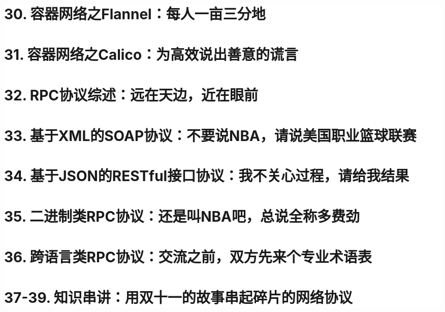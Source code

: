 # 30. 容器网络之Flannel：每人一亩三分地

# 31. 容器网络之Calico：为高效说出善意的谎言

# 32. RPC协议综述：远在天边，近在眼前

# 33. 基于XML的SOAP协议：不要说NBA，请说美国职业篮球联赛

# 34. 基于JSON的RESTful接口协议：我不关心过程，请给我结果

# 35. 二进制类RPC协议：还是叫NBA吧，总说全称多费劲

# 36. 跨语言类RPC协议：交流之前，双方先来个专业术语表

# 37-39. 知识串讲：用双十一的故事串起碎片的网络协议